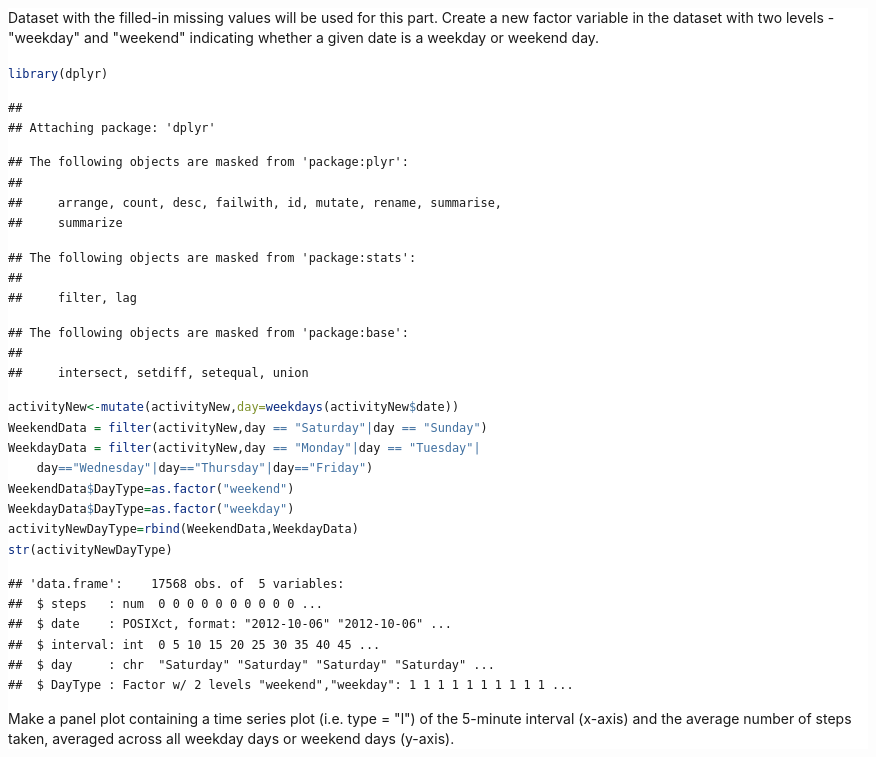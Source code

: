 
Dataset with the filled-in missing values will be used for this part.
Create a new factor variable in the dataset with two levels - "weekday" and "weekend" indicating whether a given date is a weekday or weekend day.



```r
library(dplyr)
```

```
## 
## Attaching package: 'dplyr'
```

```
## The following objects are masked from 'package:plyr':
## 
##     arrange, count, desc, failwith, id, mutate, rename, summarise,
##     summarize
```

```
## The following objects are masked from 'package:stats':
## 
##     filter, lag
```

```
## The following objects are masked from 'package:base':
## 
##     intersect, setdiff, setequal, union
```

```r
activityNew<-mutate(activityNew,day=weekdays(activityNew$date))
WeekendData = filter(activityNew,day == "Saturday"|day == "Sunday")
WeekdayData = filter(activityNew,day == "Monday"|day == "Tuesday"|
	day=="Wednesday"|day=="Thursday"|day=="Friday")
WeekendData$DayType=as.factor("weekend")
WeekdayData$DayType=as.factor("weekday")
activityNewDayType=rbind(WeekendData,WeekdayData)
str(activityNewDayType)
```

```
## 'data.frame':	17568 obs. of  5 variables:
##  $ steps   : num  0 0 0 0 0 0 0 0 0 0 ...
##  $ date    : POSIXct, format: "2012-10-06" "2012-10-06" ...
##  $ interval: int  0 5 10 15 20 25 30 35 40 45 ...
##  $ day     : chr  "Saturday" "Saturday" "Saturday" "Saturday" ...
##  $ DayType : Factor w/ 2 levels "weekend","weekday": 1 1 1 1 1 1 1 1 1 1 ...
```


Make a panel plot containing a time series plot (i.e. type = "l") of the 5-minute interval (x-axis) and the average number of steps taken, averaged across all weekday days or weekend days (y-axis). 

